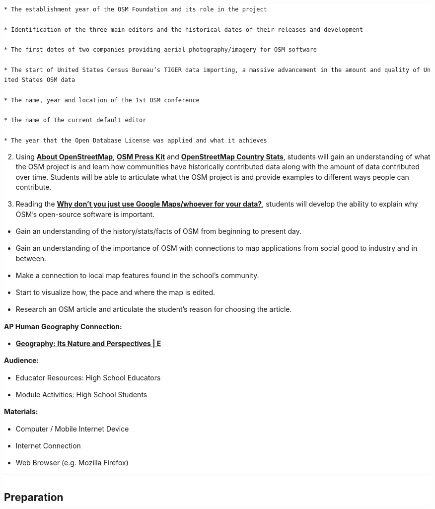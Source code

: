     * The establishment year of the OSM Foundation and its role in the project

    * Identification of the three main editors and the historical dates of their releases and development

    * The first dates of two companies providing aerial photography/imagery for OSM software

    * The start of United States Census Bureau’s TIGER data importing, a massive advancement in the amount and quality of United States OSM data

    * The name, year and location of the 1st OSM conference

    * The name of the current default editor

    * The year that the Open Database License was applied and what it achieves

2. Using **[About OpenStreetMap](https://wiki.openstreetmap.org/wiki/About_OpenStreetMap)**, **[OSM Press Kit](https://wiki.openstreetmap.org/wiki/Press_Kit#Brief_facts)** and **[OpenStreetMap Country Stats](http://www.missingmaps.org/blog/2016/06/02/countrystats/)**, students will gain an understanding of what the OSM project is and learn how communities have historically contributed data along with the amount of data contributed over time.  Students will be able to articulate what the OSM project is and provide examples to different ways people can contribute.

3. Reading the **[Why don’t you just use Google Maps/whoever for your data?](https://wiki.openstreetmap.org/wiki/FAQ#Why_don.27t_you_just_use_Google_Maps.2Fwhoever_for_your_data.3F)**, students will develop the ability to explain why OSM’s open-source software is important.

* Gain an understanding of the history/stats/facts of OSM from beginning to present day.

* Gain an understanding of the importance of OSM with connections to map applications from social good to industry and in between.

* Make a connection to local map features found in the school’s community.

* Start to visualize how, the pace and where the map is edited.

* Research an OSM article and articulate the student’s reason for choosing the article.

**AP Human Geography Connection:**

* **[Geography: Its Nature and Perspectives | E](https://apstudent.collegeboard.org/apcourse/ap-human-geography/course-details)**

**Audience:**

* Educator Resources: High School Educators

* Module Activities: High School Students

**Materials:**

* Computer / Mobile Internet Device

* Internet Connection

* Web Browser (e.g. Mozilla Firefox)

* * *


## **Preparation**
